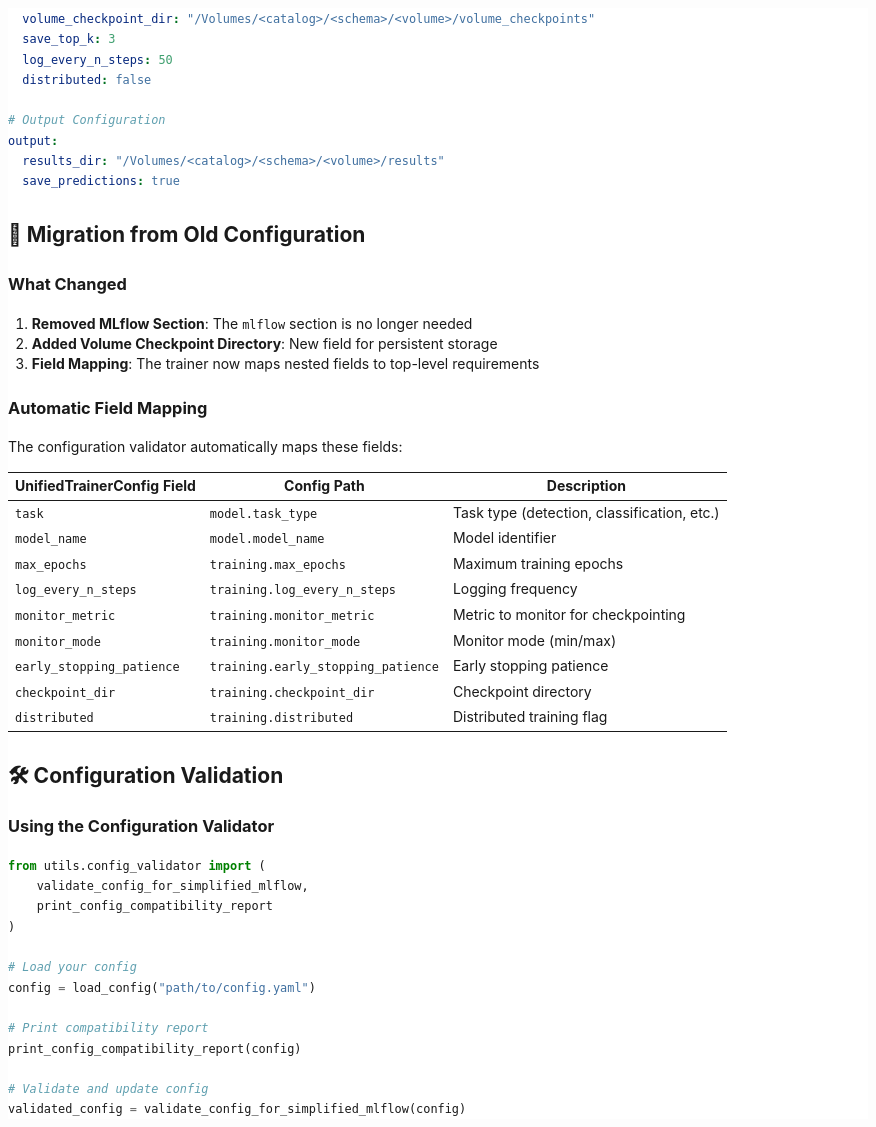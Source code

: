 ```yaml
  volume_checkpoint_dir: "/Volumes/<catalog>/<schema>/<volume>/volume_checkpoints"
  save_top_k: 3
  log_every_n_steps: 50
  distributed: false

# Output Configuration
output:
  results_dir: "/Volumes/<catalog>/<schema>/<volume>/results"
  save_predictions: true
```

## 🔄 **Migration from Old Configuration**

### What Changed

1. **Removed MLflow Section**: The `mlflow` section is no longer needed
2. **Added Volume Checkpoint Directory**: New field for persistent storage
3. **Field Mapping**: The trainer now maps nested fields to top-level requirements

### Automatic Field Mapping

The configuration validator automatically maps these fields:

| UnifiedTrainerConfig Field | Config Path | Description |
|----------------------------|-------------|-------------|
| `task` | `model.task_type` | Task type (detection, classification, etc.) |
| `model_name` | `model.model_name` | Model identifier |
| `max_epochs` | `training.max_epochs` | Maximum training epochs |
| `log_every_n_steps` | `training.log_every_n_steps` | Logging frequency |
| `monitor_metric` | `training.monitor_metric` | Metric to monitor for checkpointing |
| `monitor_mode` | `training.monitor_mode` | Monitor mode (min/max) |
| `early_stopping_patience` | `training.early_stopping_patience` | Early stopping patience |
| `checkpoint_dir` | `training.checkpoint_dir` | Checkpoint directory |
| `distributed` | `training.distributed` | Distributed training flag |

## 🛠️ **Configuration Validation**

### Using the Configuration Validator

```python
from utils.config_validator import (
    validate_config_for_simplified_mlflow,
    print_config_compatibility_report
)

# Load your config
config = load_config("path/to/config.yaml")

# Print compatibility report
print_config_compatibility_report(config)

# Validate and update config
validated_config = validate_config_for_simplified_mlflow(config)
```
